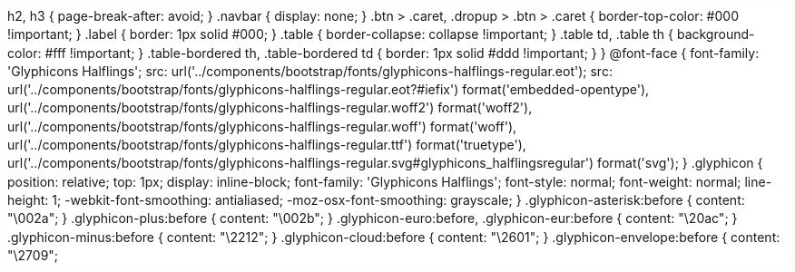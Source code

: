   h2,
  h3 {
    page-break-after: avoid;
  }
  .navbar {
    display: none;
  }
  .btn > .caret,
  .dropup > .btn > .caret {
    border-top-color: #000 !important;
  }
  .label {
    border: 1px solid #000;
  }
  .table {
    border-collapse: collapse !important;
  }
  .table td,
  .table th {
    background-color: #fff !important;
  }
  .table-bordered th,
  .table-bordered td {
    border: 1px solid #ddd !important;
  }
}
@font-face {
  font-family: 'Glyphicons Halflings';
  src: url('../components/bootstrap/fonts/glyphicons-halflings-regular.eot');
  src: url('../components/bootstrap/fonts/glyphicons-halflings-regular.eot?#iefix') format('embedded-opentype'), url('../components/bootstrap/fonts/glyphicons-halflings-regular.woff2') format('woff2'), url('../components/bootstrap/fonts/glyphicons-halflings-regular.woff') format('woff'), url('../components/bootstrap/fonts/glyphicons-halflings-regular.ttf') format('truetype'), url('../components/bootstrap/fonts/glyphicons-halflings-regular.svg#glyphicons_halflingsregular') format('svg');
}
.glyphicon {
  position: relative;
  top: 1px;
  display: inline-block;
  font-family: 'Glyphicons Halflings';
  font-style: normal;
  font-weight: normal;
  line-height: 1;
  -webkit-font-smoothing: antialiased;
  -moz-osx-font-smoothing: grayscale;
}
.glyphicon-asterisk:before {
  content: "\002a";
}
.glyphicon-plus:before {
  content: "\002b";
}
.glyphicon-euro:before,
.glyphicon-eur:before {
  content: "\20ac";
}
.glyphicon-minus:before {
  content: "\2212";
}
.glyphicon-cloud:before {
  content: "\2601";
}
.glyphicon-envelope:before {
  content: "\2709";